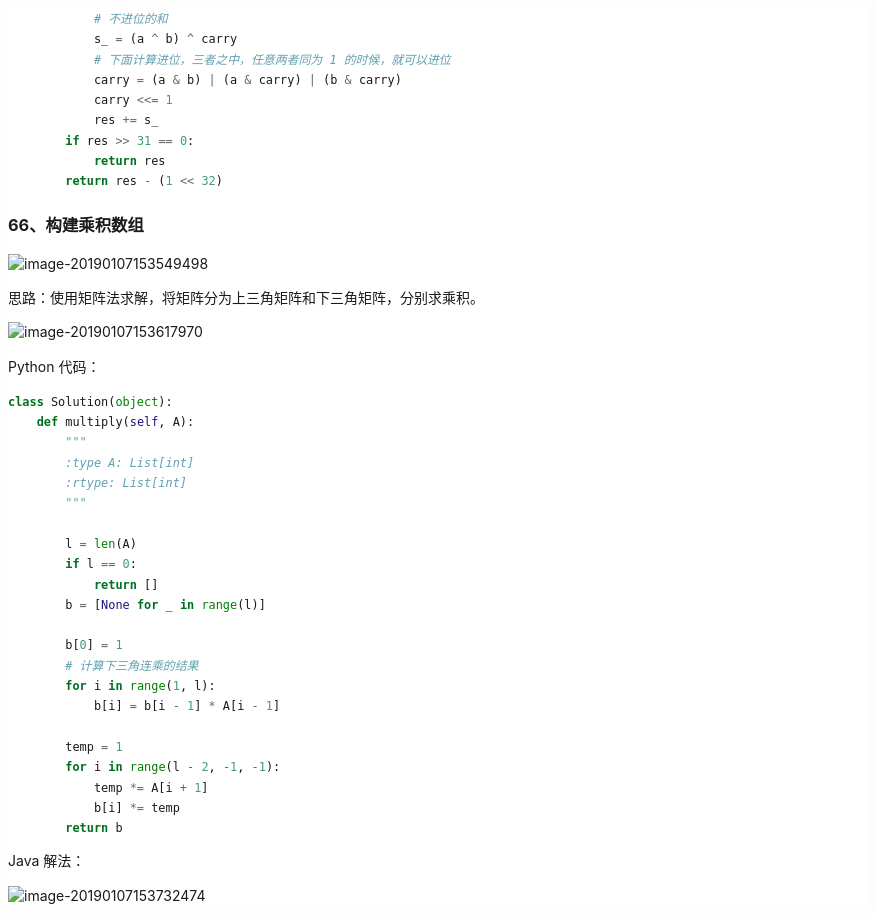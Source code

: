 ```python
            # 不进位的和
            s_ = (a ^ b) ^ carry
            # 下面计算进位，三者之中，任意两者同为 1 的时候，就可以进位
            carry = (a & b) | (a & carry) | (b & carry)
            carry <<= 1
            res += s_
        if res >> 31 == 0:
            return res
        return res - (1 << 32)
```

### 66、构建乘积数组

![image-20190107153549498](https://ws3.sinaimg.cn/large/006tNc79ly1fyy25tnlmjj31ho0dcb29.jpg)

思路：使用矩阵法求解，将矩阵分为上三角矩阵和下三角矩阵，分别求乘积。

![image-20190107153617970](https://ws1.sinaimg.cn/large/006tNc79ly1fyy26b618nj30ym0j44oh.jpg)

Python 代码：

```python
class Solution(object):
    def multiply(self, A):
        """
        :type A: List[int]
        :rtype: List[int]
        """

        l = len(A)
        if l == 0:
            return []
        b = [None for _ in range(l)]

        b[0] = 1
        # 计算下三角连乘的结果
        for i in range(1, l):
            b[i] = b[i - 1] * A[i - 1]

        temp = 1
        for i in range(l - 2, -1, -1):
            temp *= A[i + 1]
            b[i] *= temp
        return b
```

Java 解法：

![image-20190107153732474](https://ws3.sinaimg.cn/large/006tNc79ly1fyy27jyg15j31dc0rcn07.jpg)




